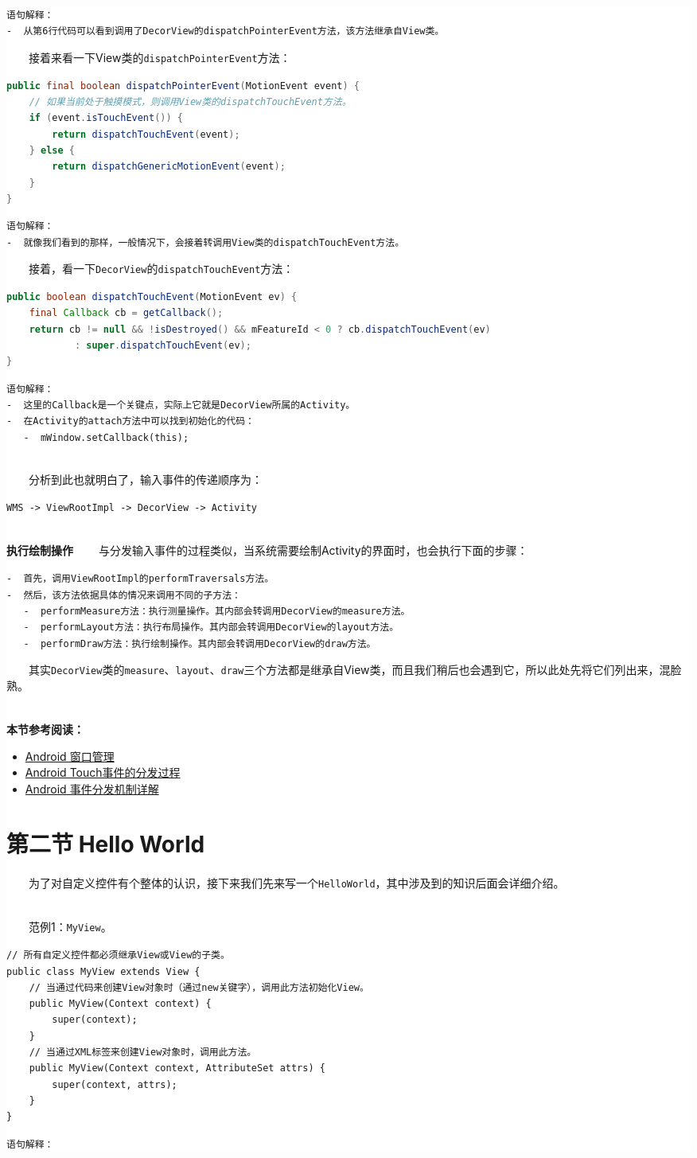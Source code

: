     语句解释：
    -  从第6行代码可以看到调用了DecorView的dispatchPointerEvent方法，该方法继承自View类。

　　接着来看一下View类的`dispatchPointerEvent`方法：
``` java
public final boolean dispatchPointerEvent(MotionEvent event) {
    // 如果当前处于触摸模式，则调用View类的dispatchTouchEvent方法。
    if (event.isTouchEvent()) {
        return dispatchTouchEvent(event);
    } else {
        return dispatchGenericMotionEvent(event);
    }
}
```
    语句解释：
    -  就像我们看到的那样，一般情况下，会接着转调用View类的dispatchTouchEvent方法。

　　接着，看一下`DecorView`的`dispatchTouchEvent`方法：
``` java
public boolean dispatchTouchEvent(MotionEvent ev) {
    final Callback cb = getCallback();
    return cb != null && !isDestroyed() && mFeatureId < 0 ? cb.dispatchTouchEvent(ev)
            : super.dispatchTouchEvent(ev);
}
```
    语句解释：
    -  这里的Callback是一个关键点，实际上它就是DecorView所属的Activity。
    -  在Activity的attach方法中可以找到初始化的代码：
       -  mWindow.setCallback(this);

<br>　　分析到此也就明白了，输入事件的传递顺序为：

	WMS -> ViewRootImpl -> DecorView -> Activity 

<br>**执行绘制操作**
　　与分发输入事件的过程类似，当系统需要绘制Activity的界面时，也会执行下面的步骤：

	-  首先，调用ViewRootImpl的performTraversals方法。
	-  然后，该方法依据具体的情况来调用不同的子方法：
	   -  performMeasure方法：执行测量操作。其内部会转调用DecorView的measure方法。
	   -  performLayout方法：执行布局操作。其内部会转调用DecorView的layout方法。
	   -  performDraw方法：执行绘制操作。其内部会转调用DecorView的draw方法。

　　其实`DecorView`类的`measure`、`layout`、`draw`三个方法都是继承自View类，而且我们稍后也会遇到它，所以此处先将它们列出来，混脸熟。

<br>**本节参考阅读：**
- [Android 窗口管理](http://1025250620.iteye.com/blog/1779670)
- [Android Touch事件的分发过程](http://www.ithao123.cn/content-2273147.html)
- [Android 事件分发机制详解](http://stackvoid.com/details-dispatch-onTouch-Event-in-Android/)

# 第二节 Hello World #
　　为了对自定义控件有个整体的认识，接下来我们先来写一个`HelloWorld`，其中涉及到的知识后面会详细介绍。

<br>　　范例1：`MyView`。
``` android
// 所有自定义控件都必须继承View或View的子类。
public class MyView extends View {
    // 当通过代码来创建View对象时（通过new关键字），调用此方法初始化View。
    public MyView(Context context) {
        super(context);
    }
    // 当通过XML标签来创建View对象时，调用此方法。
    public MyView(Context context, AttributeSet attrs) {
        super(context, attrs);
    }
}
```
    语句解释：